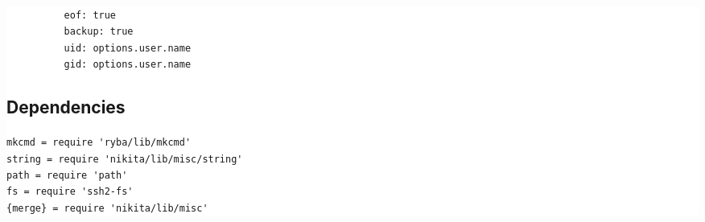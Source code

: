               eof: true
              backup: true
              uid: options.user.name
              gid: options.user.name

## Dependencies

    mkcmd = require 'ryba/lib/mkcmd'
    string = require 'nikita/lib/misc/string'
    path = require 'path'
    fs = require 'ssh2-fs'
    {merge} = require 'nikita/lib/misc'

[atlas-credential-file]:(https://docs.hortonworks.com/HDPDocuments/HDP2/HDP-2.5.0/bk_data-governance/content/ch_hdp_data_governance_install_atlas_ambari.html)
[solr-rest-api-roles]:(https://lucene.apache.org/solr/guide/6_6/rule-based-authorization-plugin.html)
